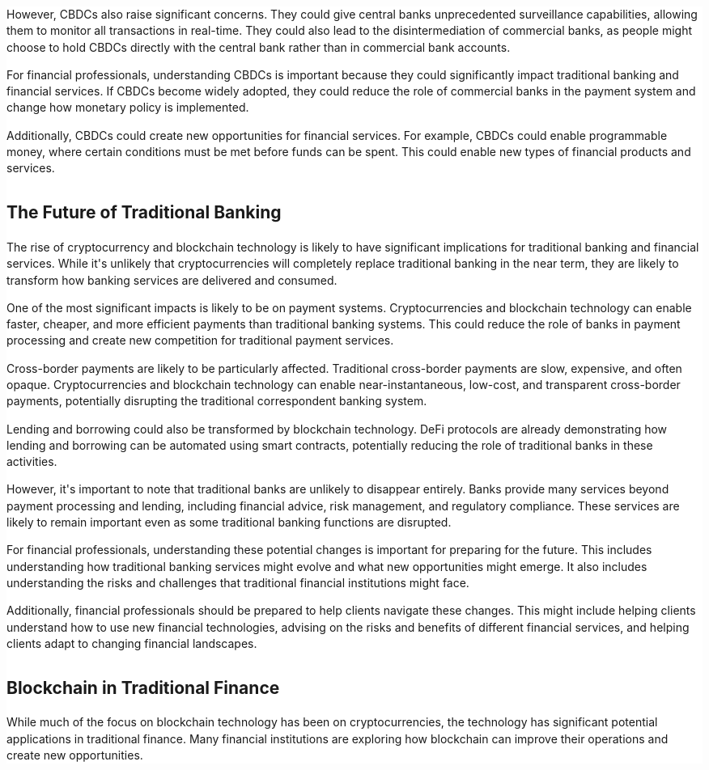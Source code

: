 However, CBDCs also raise significant concerns. They could give central banks unprecedented surveillance capabilities, allowing them to monitor all transactions in real-time. They could also lead to the disintermediation of commercial banks, as people might choose to hold CBDCs directly with the central bank rather than in commercial bank accounts.

For financial professionals, understanding CBDCs is important because they could significantly impact traditional banking and financial services. If CBDCs become widely adopted, they could reduce the role of commercial banks in the payment system and change how monetary policy is implemented.

Additionally, CBDCs could create new opportunities for financial services. For example, CBDCs could enable programmable money, where certain conditions must be met before funds can be spent. This could enable new types of financial products and services.

## The Future of Traditional Banking

The rise of cryptocurrency and blockchain technology is likely to have significant implications for traditional banking and financial services. While it's unlikely that cryptocurrencies will completely replace traditional banking in the near term, they are likely to transform how banking services are delivered and consumed.

One of the most significant impacts is likely to be on payment systems. Cryptocurrencies and blockchain technology can enable faster, cheaper, and more efficient payments than traditional banking systems. This could reduce the role of banks in payment processing and create new competition for traditional payment services.

Cross-border payments are likely to be particularly affected. Traditional cross-border payments are slow, expensive, and often opaque. Cryptocurrencies and blockchain technology can enable near-instantaneous, low-cost, and transparent cross-border payments, potentially disrupting the traditional correspondent banking system.

Lending and borrowing could also be transformed by blockchain technology. DeFi protocols are already demonstrating how lending and borrowing can be automated using smart contracts, potentially reducing the role of traditional banks in these activities.

However, it's important to note that traditional banks are unlikely to disappear entirely. Banks provide many services beyond payment processing and lending, including financial advice, risk management, and regulatory compliance. These services are likely to remain important even as some traditional banking functions are disrupted.

For financial professionals, understanding these potential changes is important for preparing for the future. This includes understanding how traditional banking services might evolve and what new opportunities might emerge. It also includes understanding the risks and challenges that traditional financial institutions might face.

Additionally, financial professionals should be prepared to help clients navigate these changes. This might include helping clients understand how to use new financial technologies, advising on the risks and benefits of different financial services, and helping clients adapt to changing financial landscapes.

## Blockchain in Traditional Finance

While much of the focus on blockchain technology has been on cryptocurrencies, the technology has significant potential applications in traditional finance. Many financial institutions are exploring how blockchain can improve their operations and create new opportunities.
